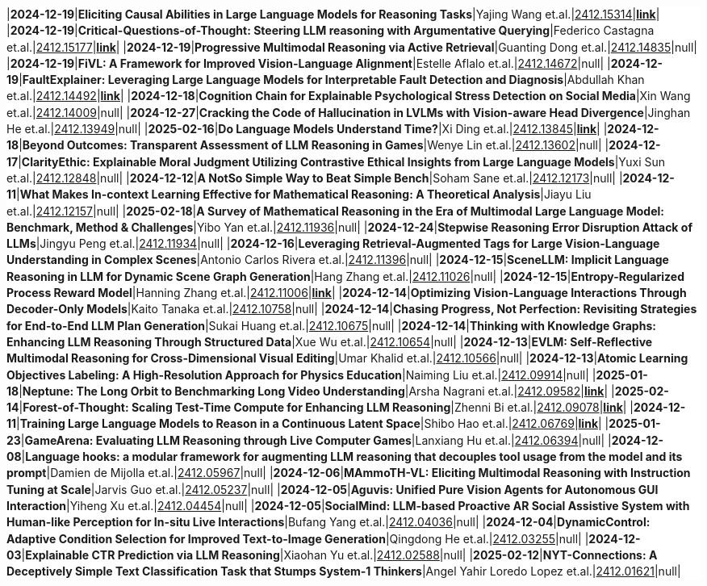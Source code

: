 |**2024-12-19**|**Eliciting Causal Abilities in Large Language Models for Reasoning Tasks**|Yajing Wang et.al.|[2412.15314](http://arxiv.org/abs/2412.15314)|**[link](https://github.com/dsubuntu/scie)**|
|**2024-12-19**|**Critical-Questions-of-Thought: Steering LLM reasoning with Argumentative Querying**|Federico Castagna et.al.|[2412.15177](http://arxiv.org/abs/2412.15177)|**[link](https://github.com/fcast07/cqot)**|
|**2024-12-19**|**Progressive Multimodal Reasoning via Active Retrieval**|Guanting Dong et.al.|[2412.14835](http://arxiv.org/abs/2412.14835)|null|
|**2024-12-19**|**FiVL: A Framework for Improved Vision-Language Alignment**|Estelle Aflalo et.al.|[2412.14672](http://arxiv.org/abs/2412.14672)|null|
|**2024-12-19**|**FaultExplainer: Leveraging Large Language Models for Interpretable Fault Detection and Diagnosis**|Abdullah Khan et.al.|[2412.14492](http://arxiv.org/abs/2412.14492)|**[link](https://github.com/li-group/faultexplainer)**|
|**2024-12-18**|**Cognition Chain for Explainable Psychological Stress Detection on Social Media**|Xin Wang et.al.|[2412.14009](http://arxiv.org/abs/2412.14009)|null|
|**2024-12-27**|**Cracking the Code of Hallucination in LVLMs with Vision-aware Head Divergence**|Jinghan He et.al.|[2412.13949](http://arxiv.org/abs/2412.13949)|null|
|**2025-02-16**|**Do Language Models Understand Time?**|Xi Ding et.al.|[2412.13845](http://arxiv.org/abs/2412.13845)|**[link](https://github.com/Darcyddx/Video-LLM)**|
|**2024-12-18**|**Beyond Outcomes: Transparent Assessment of LLM Reasoning in Games**|Wenye Lin et.al.|[2412.13602](http://arxiv.org/abs/2412.13602)|null|
|**2024-12-17**|**ClarityEthic: Explainable Moral Judgment Utilizing Contrastive Ethical Insights from Large Language Models**|Yuxi Sun et.al.|[2412.12848](http://arxiv.org/abs/2412.12848)|null|
|**2024-12-12**|**A NotSo Simple Way to Beat Simple Bench**|Soham Sane et.al.|[2412.12173](http://arxiv.org/abs/2412.12173)|null|
|**2024-12-11**|**What Makes In-context Learning Effective for Mathematical Reasoning: A Theoretical Analysis**|Jiayu Liu et.al.|[2412.12157](http://arxiv.org/abs/2412.12157)|null|
|**2025-02-18**|**A Survey of Mathematical Reasoning in the Era of Multimodal Large Language Model: Benchmark, Method & Challenges**|Yibo Yan et.al.|[2412.11936](http://arxiv.org/abs/2412.11936)|null|
|**2024-12-24**|**Stepwise Reasoning Error Disruption Attack of LLMs**|Jingyu Peng et.al.|[2412.11934](http://arxiv.org/abs/2412.11934)|null|
|**2024-12-16**|**Leveraging Retrieval-Augmented Tags for Large Vision-Language Understanding in Complex Scenes**|Antonio Carlos Rivera et.al.|[2412.11396](http://arxiv.org/abs/2412.11396)|null|
|**2024-12-15**|**SceneLLM: Implicit Language Reasoning in LLM for Dynamic Scene Graph Generation**|Hang Zhang et.al.|[2412.11026](http://arxiv.org/abs/2412.11026)|null|
|**2024-12-15**|**Entropy-Regularized Process Reward Model**|Hanning Zhang et.al.|[2412.11006](http://arxiv.org/abs/2412.11006)|**[link](https://github.com/hanningzhang/er-prm)**|
|**2024-12-14**|**Optimizing Vision-Language Interactions Through Decoder-Only Models**|Kaito Tanaka et.al.|[2412.10758](http://arxiv.org/abs/2412.10758)|null|
|**2024-12-14**|**Chasing Progress, Not Perfection: Revisiting Strategies for End-to-End LLM Plan Generation**|Sukai Huang et.al.|[2412.10675](http://arxiv.org/abs/2412.10675)|null|
|**2024-12-14**|**Thinking with Knowledge Graphs: Enhancing LLM Reasoning Through Structured Data**|Xue Wu et.al.|[2412.10654](http://arxiv.org/abs/2412.10654)|null|
|**2024-12-13**|**EVLM: Self-Reflective Multimodal Reasoning for Cross-Dimensional Visual Editing**|Umar Khalid et.al.|[2412.10566](http://arxiv.org/abs/2412.10566)|null|
|**2024-12-13**|**Atomic Learning Objectives Labeling: A High-Resolution Approach for Physics Education**|Naiming Liu et.al.|[2412.09914](http://arxiv.org/abs/2412.09914)|null|
|**2025-01-18**|**Neptune: The Long Orbit to Benchmarking Long Video Understanding**|Arsha Nagrani et.al.|[2412.09582](http://arxiv.org/abs/2412.09582)|**[link](https://github.com/google-deepmind/neptune)**|
|**2025-02-14**|**Forest-of-Thought: Scaling Test-Time Compute for Enhancing LLM Reasoning**|Zhenni Bi et.al.|[2412.09078](http://arxiv.org/abs/2412.09078)|**[link](https://github.com/iamhankai/Forest-of-Thought)**|
|**2024-12-11**|**Training Large Language Models to Reason in a Continuous Latent Space**|Shibo Hao et.al.|[2412.06769](http://arxiv.org/abs/2412.06769)|**[link](https://github.com/facebookresearch/coconut)**|
|**2025-01-23**|**GameArena: Evaluating LLM Reasoning through Live Computer Games**|Lanxiang Hu et.al.|[2412.06394](http://arxiv.org/abs/2412.06394)|null|
|**2024-12-08**|**Language hooks: a modular framework for augmenting LLM reasoning that decouples tool usage from the model and its prompt**|Damien de Mijolla et.al.|[2412.05967](http://arxiv.org/abs/2412.05967)|null|
|**2024-12-06**|**MAmmoTH-VL: Eliciting Multimodal Reasoning with Instruction Tuning at Scale**|Jarvis Guo et.al.|[2412.05237](http://arxiv.org/abs/2412.05237)|null|
|**2024-12-05**|**Aguvis: Unified Pure Vision Agents for Autonomous GUI Interaction**|Yiheng Xu et.al.|[2412.04454](http://arxiv.org/abs/2412.04454)|null|
|**2024-12-05**|**SocialMind: LLM-based Proactive AR Social Assistive System with Human-like Perception for In-situ Live Interactions**|Bufang Yang et.al.|[2412.04036](http://arxiv.org/abs/2412.04036)|null|
|**2024-12-04**|**DynamicControl: Adaptive Condition Selection for Improved Text-to-Image Generation**|Qingdong He et.al.|[2412.03255](http://arxiv.org/abs/2412.03255)|null|
|**2024-12-03**|**Explainable CTR Prediction via LLM Reasoning**|Xiaohan Yu et.al.|[2412.02588](http://arxiv.org/abs/2412.02588)|null|
|**2025-02-12**|**NYT-Connections: A Deceptively Simple Text Classification Task that Stumps System-1 Thinkers**|Angel Yahir Loredo Lopez et.al.|[2412.01621](http://arxiv.org/abs/2412.01621)|null|